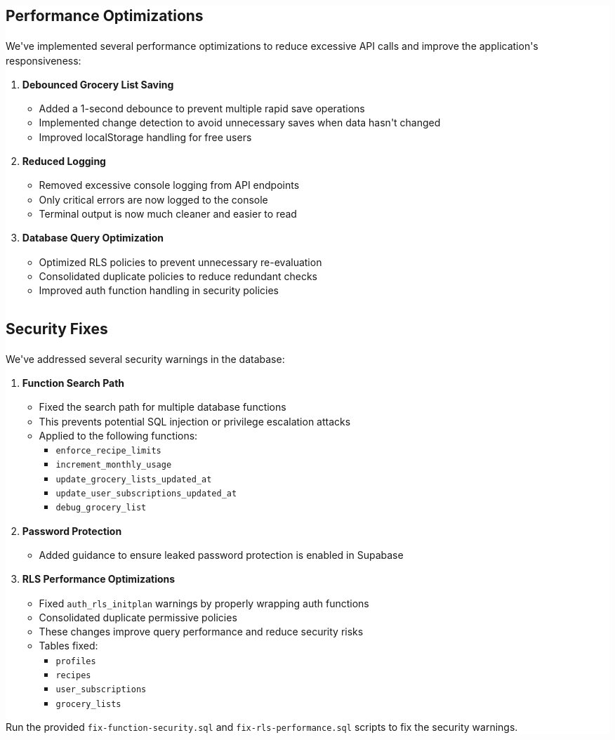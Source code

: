 ## Performance Optimizations

We've implemented several performance optimizations to reduce excessive API calls and improve the application's responsiveness:

1. **Debounced Grocery List Saving**
   - Added a 1-second debounce to prevent multiple rapid save operations
   - Implemented change detection to avoid unnecessary saves when data hasn't changed
   - Improved localStorage handling for free users

2. **Reduced Logging**
   - Removed excessive console logging from API endpoints
   - Only critical errors are now logged to the console
   - Terminal output is now much cleaner and easier to read

3. **Database Query Optimization**
   - Optimized RLS policies to prevent unnecessary re-evaluation
   - Consolidated duplicate policies to reduce redundant checks
   - Improved auth function handling in security policies

## Security Fixes

We've addressed several security warnings in the database:

1. **Function Search Path** 
   - Fixed the search path for multiple database functions 
   - This prevents potential SQL injection or privilege escalation attacks
   - Applied to the following functions:
     - `enforce_recipe_limits`
     - `increment_monthly_usage`
     - `update_grocery_lists_updated_at`
     - `update_user_subscriptions_updated_at`
     - `debug_grocery_list`

2. **Password Protection**
   - Added guidance to ensure leaked password protection is enabled in Supabase

3. **RLS Performance Optimizations**
   - Fixed `auth_rls_initplan` warnings by properly wrapping auth functions
   - Consolidated duplicate permissive policies
   - These changes improve query performance and reduce security risks
   - Tables fixed:
     - `profiles`
     - `recipes`
     - `user_subscriptions`
     - `grocery_lists`

Run the provided `fix-function-security.sql` and `fix-rls-performance.sql` scripts to fix the security warnings. 